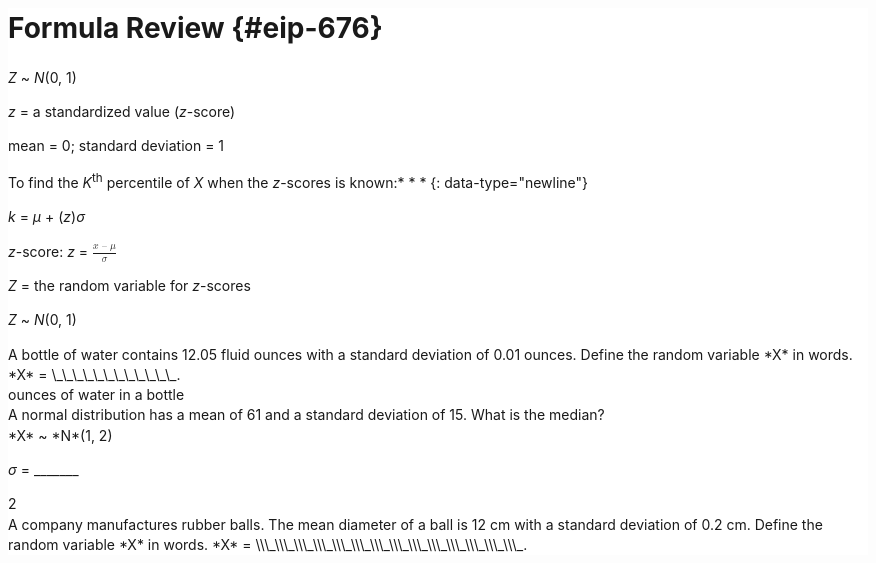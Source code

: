 # Formula Review   {#eip-676}

*Z* ~ *N*(0, 1)

*z* = a standardized value (*z*-score)

mean = 0; standard deviation = 1

To find the *K*<sup>th</sup> percentile of *X* when the *z*-scores is known:* * *
{: data-type="newline"}

*k* = *μ* + (*z*)*σ*

*z*-score: *z* = <math xmlns="http://www.w3.org/1998/Math/MathML"> <mrow> <mfrac> <mrow> <mi>x</mi><mtext> – </mtext><mi>μ</mi> </mrow> <mi>σ</mi> </mfrac> </mrow> </math>

*Z* = the random variable for *z*-scores

*Z* ~ *N*(0, 1)

<section data-depth="1" class="practice" markdown="1">
<div data-type="exercise">
<div data-type="problem" markdown="1">
A bottle of water contains 12.05 fluid ounces with a standard deviation of 0.01 ounces. Define the random variable *X* in words. *X* = \_\_\_\_\_\_\_\_\_\_\_\_.

</div>
<div data-type="solution" markdown="1">
ounces of water in a bottle

</div>
</div>
<div data-type="exercise" markdown="1">
<div data-type="problem" markdown="1">
A normal distribution has a mean of 61 and a standard deviation of 15. What is the median?

</div>


</div>
<div data-type="exercise">
<div data-type="problem" markdown="1">
*X* ~ *N*(1, 2)

*σ* = \_\_\_\_\_\_\_

</div>
<div data-type="solution" markdown="1">
2

</div>
</div>
<div data-type="exercise" markdown="1">
<div data-type="problem" markdown="1">
A company manufactures rubber balls. The mean diameter of a ball is 12 cm with a standard deviation of 0.2 cm. Define the random variable *X* in words. *X* = \\\_\\\_\\\_\\\_\\\_\\\_\\\_\\\_\\\_\\\_\\\_\\\_\\\_\\\_.
